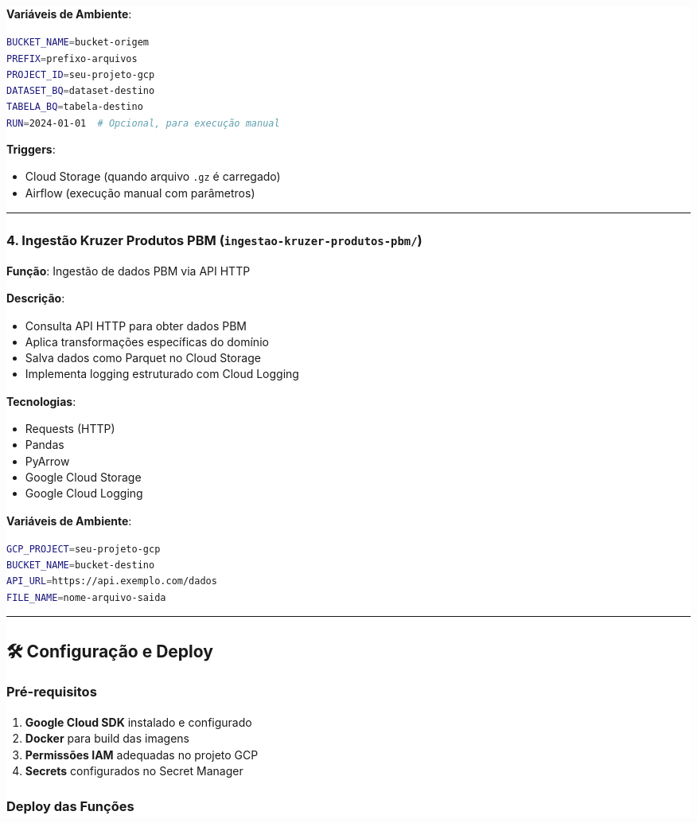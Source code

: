 **Variáveis de Ambiente**:
```bash
BUCKET_NAME=bucket-origem
PREFIX=prefixo-arquivos
PROJECT_ID=seu-projeto-gcp
DATASET_BQ=dataset-destino
TABELA_BQ=tabela-destino
RUN=2024-01-01  # Opcional, para execução manual
```

**Triggers**:
- Cloud Storage (quando arquivo `.gz` é carregado)
- Airflow (execução manual com parâmetros)

---

### 4. **Ingestão Kruzer Produtos PBM** (`ingestao-kruzer-produtos-pbm/`)

**Função**: Ingestão de dados PBM via API HTTP

**Descrição**:
- Consulta API HTTP para obter dados PBM
- Aplica transformações específicas do domínio
- Salva dados como Parquet no Cloud Storage
- Implementa logging estruturado com Cloud Logging

**Tecnologias**:
- Requests (HTTP)
- Pandas
- PyArrow
- Google Cloud Storage
- Google Cloud Logging

**Variáveis de Ambiente**:
```bash
GCP_PROJECT=seu-projeto-gcp
BUCKET_NAME=bucket-destino
API_URL=https://api.exemplo.com/dados
FILE_NAME=nome-arquivo-saida
```

---

## 🛠️ Configuração e Deploy

### Pré-requisitos

1. **Google Cloud SDK** instalado e configurado
2. **Docker** para build das imagens
3. **Permissões IAM** adequadas no projeto GCP
4. **Secrets** configurados no Secret Manager

### Deploy das Funções

